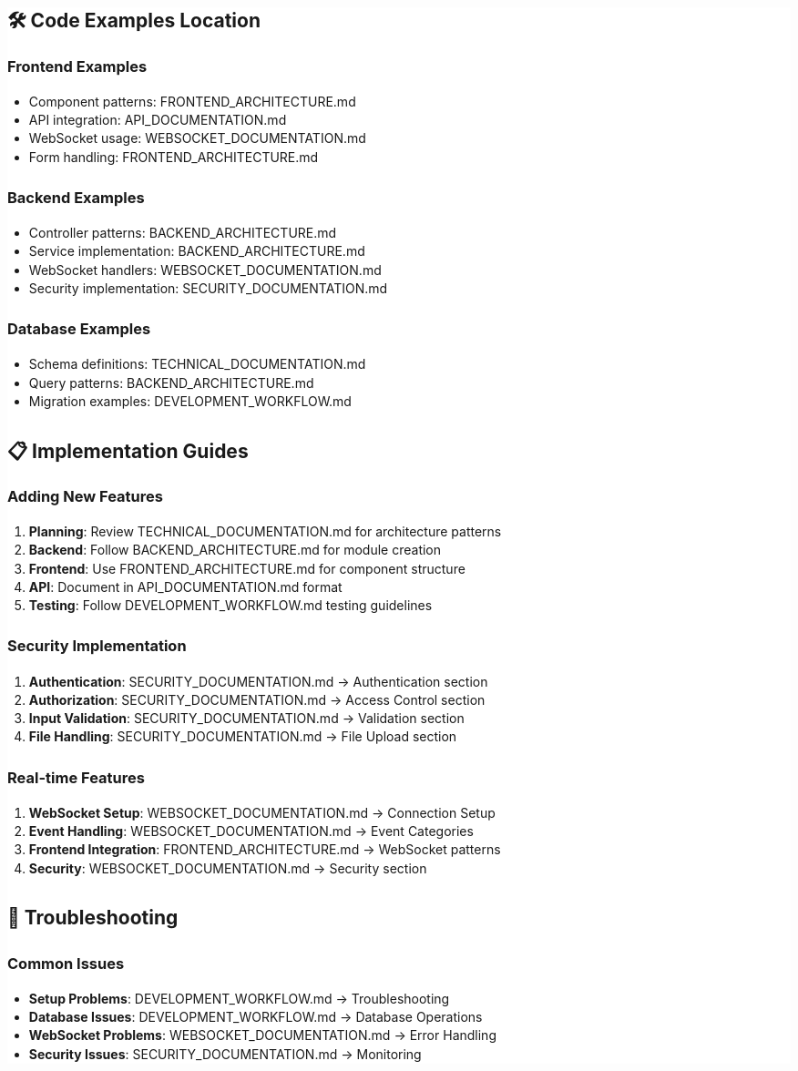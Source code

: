 ## 🛠️ Code Examples Location

### **Frontend Examples**
- Component patterns: FRONTEND_ARCHITECTURE.md
- API integration: API_DOCUMENTATION.md
- WebSocket usage: WEBSOCKET_DOCUMENTATION.md
- Form handling: FRONTEND_ARCHITECTURE.md

### **Backend Examples**
- Controller patterns: BACKEND_ARCHITECTURE.md
- Service implementation: BACKEND_ARCHITECTURE.md
- WebSocket handlers: WEBSOCKET_DOCUMENTATION.md
- Security implementation: SECURITY_DOCUMENTATION.md

### **Database Examples**
- Schema definitions: TECHNICAL_DOCUMENTATION.md
- Query patterns: BACKEND_ARCHITECTURE.md
- Migration examples: DEVELOPMENT_WORKFLOW.md

## 📋 Implementation Guides

### **Adding New Features**
1. **Planning**: Review TECHNICAL_DOCUMENTATION.md for architecture patterns
2. **Backend**: Follow BACKEND_ARCHITECTURE.md for module creation
3. **Frontend**: Use FRONTEND_ARCHITECTURE.md for component structure
4. **API**: Document in API_DOCUMENTATION.md format
5. **Testing**: Follow DEVELOPMENT_WORKFLOW.md testing guidelines

### **Security Implementation**
1. **Authentication**: SECURITY_DOCUMENTATION.md → Authentication section
2. **Authorization**: SECURITY_DOCUMENTATION.md → Access Control section
3. **Input Validation**: SECURITY_DOCUMENTATION.md → Validation section
4. **File Handling**: SECURITY_DOCUMENTATION.md → File Upload section

### **Real-time Features**
1. **WebSocket Setup**: WEBSOCKET_DOCUMENTATION.md → Connection Setup
2. **Event Handling**: WEBSOCKET_DOCUMENTATION.md → Event Categories
3. **Frontend Integration**: FRONTEND_ARCHITECTURE.md → WebSocket patterns
4. **Security**: WEBSOCKET_DOCUMENTATION.md → Security section

## 🔧 Troubleshooting

### **Common Issues**
- **Setup Problems**: DEVELOPMENT_WORKFLOW.md → Troubleshooting
- **Database Issues**: DEVELOPMENT_WORKFLOW.md → Database Operations
- **WebSocket Problems**: WEBSOCKET_DOCUMENTATION.md → Error Handling
- **Security Issues**: SECURITY_DOCUMENTATION.md → Monitoring
